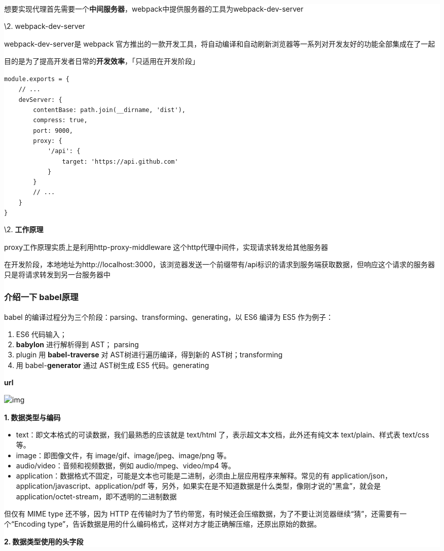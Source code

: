 想要实现代理首先需要一个**中间服务器**，webpack中提供服务器的工具为webpack-dev-server

\2. webpack-dev-server

webpack-dev-server是 webpack 官方推出的一款开发工具，将自动编译和自动刷新浏览器等一系列对开发友好的功能全部集成在了一起

目的是为了提高开发者日常的**开发效率**，「只适用在开发阶段」

```
module.exports = {
    // ...
    devServer: {
        contentBase: path.join(__dirname, 'dist'),
        compress: true,
        port: 9000,
        proxy: {
            '/api': {
                target: 'https://api.github.com'
            }
        }
        // ...
    }
}
```

\2. **工作原理**

proxy工作原理实质上是利用http-proxy-middleware 这个http代理中间件，实现请求转发给其他服务器

在开发阶段，本地地址为http://localhost:3000，该浏览器发送一个前缀带有/api标识的请求到服务端获取数据，但响应这个请求的服务器只是将请求转发到另一台服务器中

### 介绍一下 babel原理

babel 的编译过程分为三个阶段：parsing、transforming、generating，以 ES6 编译为 ES5 作为例子：

1. ES6 代码输入；
2. **babylon** 进行解析得到 AST； parsing
3. plugin 用 **babel-traverse** 对 AST树进行遍历编译，得到新的 AST树；transforming
4. 用 babel-**generator** 通过 AST树生成 ES5 代码。generating

**url**

![img](https://i.loli.net/2021/07/20/Gmkn7UPH4i1jbqK.png)



**1. 数据类型与编码**

- text：即文本格式的可读数据，我们最熟悉的应该就是 text/html 了，表示超文本文档，此外还有纯文本 text/plain、样式表 text/css 等。
- image：即图像文件，有 image/gif、image/jpeg、image/png 等。
- audio/video：音频和视频数据，例如 audio/mpeg、video/mp4 等。
- application：数据格式不固定，可能是文本也可能是二进制，必须由上层应用程序来解释。常见的有 application/json，application/javascript、application/pdf 等，另外，如果实在是不知道数据是什么类型，像刚才说的“黑盒”，就会是 application/octet-stream，即不透明的二进制数据

但仅有 MIME type 还不够，因为 HTTP 在传输时为了节约带宽，有时候还会压缩数据，为了不要让浏览器继续“猜”，还需要有一个“Encoding type”，告诉数据是用的什么编码格式，这样对方才能正确解压缩，还原出原始的数据。

**2. 数据类型使用的头字段**
